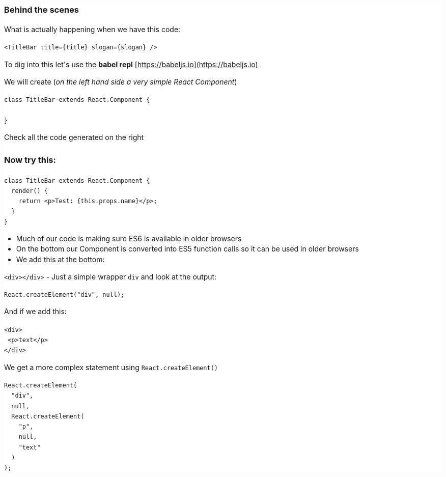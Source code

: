 ### Behind the scenes
What is actually happening when we have this code:

`<TitleBar title={title} slogan={slogan} />`

To dig into this let's use the **babel repl** [https://babeljs.io](https://babeljs.io)

We will create (_on the left hand side a very simple React Component_)

```
class TitleBar extends React.Component {
  
}
```

Check all the code generated on the right

### Now try this:

```
class TitleBar extends React.Component {
  render() {
    return <p>Test: {this.props.name}</p>;
  }
}
```

* Much of our code is making sure ES6 is available in older browsers
* On the bottom our Component is converted into ES5 function calls so it can be used in older browsers
* We add this at the bottom:

`<div></div>` - Just a simple wrapper `div` and look at the output:

```
React.createElement("div", null);
```

And if we add this:

```
<div>
 <p>text</p>
</div>
```

We get a more complex statement using `React.createElement()`

```
React.createElement(
  "div",
  null,
  React.createElement(
    "p",
    null,
    "text"
  )
);
```
